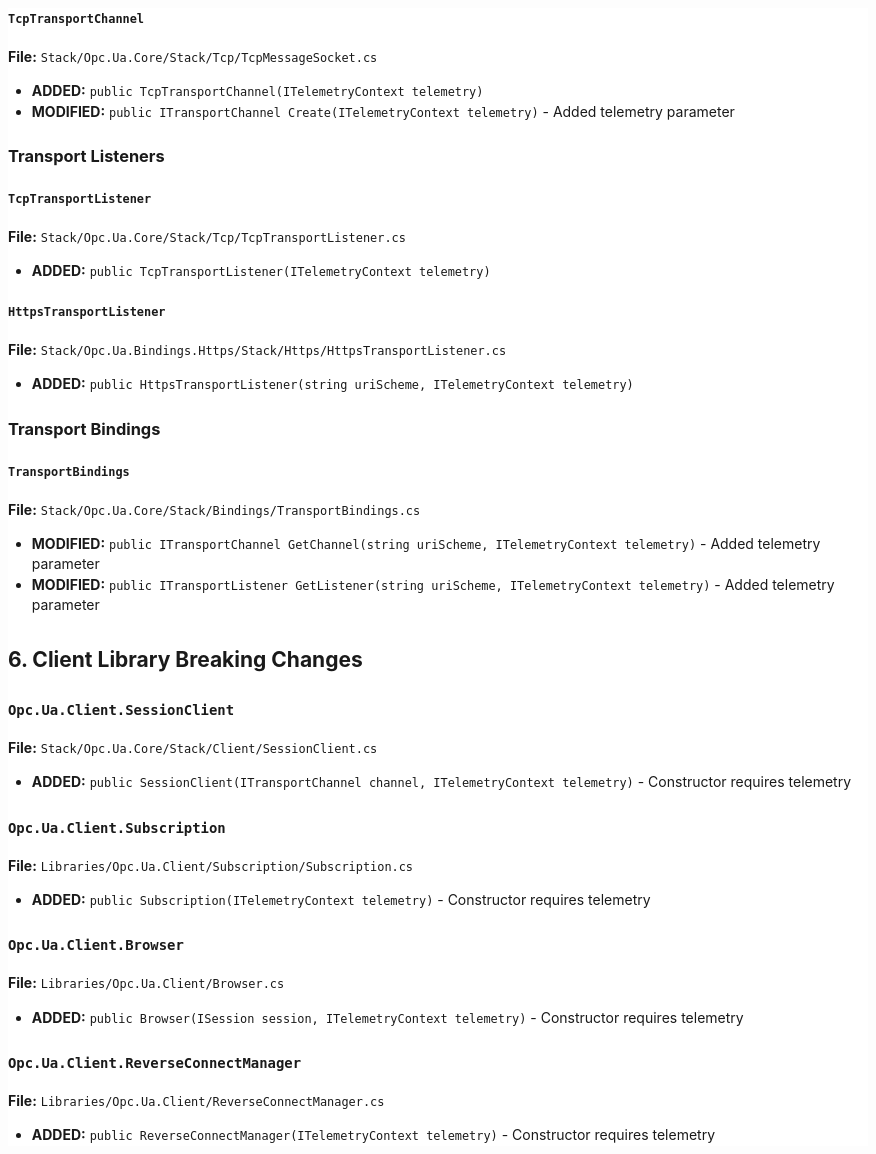 #### `TcpTransportChannel`
**File:** `Stack/Opc.Ua.Core/Stack/Tcp/TcpMessageSocket.cs`

- **ADDED:** `public TcpTransportChannel(ITelemetryContext telemetry)`
- **MODIFIED:** `public ITransportChannel Create(ITelemetryContext telemetry)` - Added telemetry parameter

### Transport Listeners

#### `TcpTransportListener`
**File:** `Stack/Opc.Ua.Core/Stack/Tcp/TcpTransportListener.cs`

- **ADDED:** `public TcpTransportListener(ITelemetryContext telemetry)`

#### `HttpsTransportListener`
**File:** `Stack/Opc.Ua.Bindings.Https/Stack/Https/HttpsTransportListener.cs`

- **ADDED:** `public HttpsTransportListener(string uriScheme, ITelemetryContext telemetry)`

### Transport Bindings

#### `TransportBindings`
**File:** `Stack/Opc.Ua.Core/Stack/Bindings/TransportBindings.cs`

- **MODIFIED:** `public ITransportChannel GetChannel(string uriScheme, ITelemetryContext telemetry)` - Added telemetry parameter
- **MODIFIED:** `public ITransportListener GetListener(string uriScheme, ITelemetryContext telemetry)` - Added telemetry parameter

## 6. Client Library Breaking Changes

### `Opc.Ua.Client.SessionClient`
**File:** `Stack/Opc.Ua.Core/Stack/Client/SessionClient.cs`

- **ADDED:** `public SessionClient(ITransportChannel channel, ITelemetryContext telemetry)` - Constructor requires telemetry

### `Opc.Ua.Client.Subscription`
**File:** `Libraries/Opc.Ua.Client/Subscription/Subscription.cs`

- **ADDED:** `public Subscription(ITelemetryContext telemetry)` - Constructor requires telemetry

### `Opc.Ua.Client.Browser`
**File:** `Libraries/Opc.Ua.Client/Browser.cs`

- **ADDED:** `public Browser(ISession session, ITelemetryContext telemetry)` - Constructor requires telemetry

### `Opc.Ua.Client.ReverseConnectManager`
**File:** `Libraries/Opc.Ua.Client/ReverseConnectManager.cs`

- **ADDED:** `public ReverseConnectManager(ITelemetryContext telemetry)` - Constructor requires telemetry
